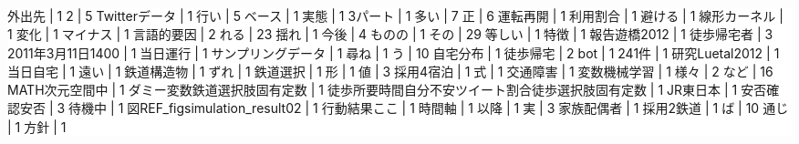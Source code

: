 外出先 | 1
2 | 5
Twitterデータ | 1
行い | 5
ベース | 1
実態 | 1
3パート | 1
多い | 7
正 | 6
運転再開 | 1
利用割合 | 1
避ける | 1
線形カーネル | 1
変化 | 1
マイナス | 1
言語的要因 | 2
れる | 23
揺れ | 1
今後 | 4
ものの | 1
その | 29
等しい | 1
特徴 | 1
報告遊橋2012 | 1
徒歩帰宅者 | 3
2011年3月11日1400 | 1
当日運行 | 1
サンプリングデータ | 1
尋ね | 1
う | 10
自宅分布 | 1
徒歩帰宅 | 2
bot | 1
241件 | 1
研究Luetal2012 | 1
当日自宅 | 1
遠い | 1
鉄道構造物 | 1
ずれ | 1
鉄道選択 | 1
形 | 1
値 | 3
採用4宿泊 | 1
式 | 1
交通障害 | 1
変数機械学習 | 1
様々 | 2
など | 16
MATH次元空間中 | 1
ダミー変数鉄道選択肢固有定数 | 1
徒歩所要時間自分不安ツイート割合徒歩選択肢固有定数 | 1
JR東日本 | 1
安否確認安否 | 3
待機中 | 1
図REF_figsimulation_result02 | 1
行動結果ここ | 1
時間軸 | 1
以降 | 1
実 | 3
家族配偶者 | 1
採用2鉄道 | 1
ば | 10
通じ | 1
方針 | 1